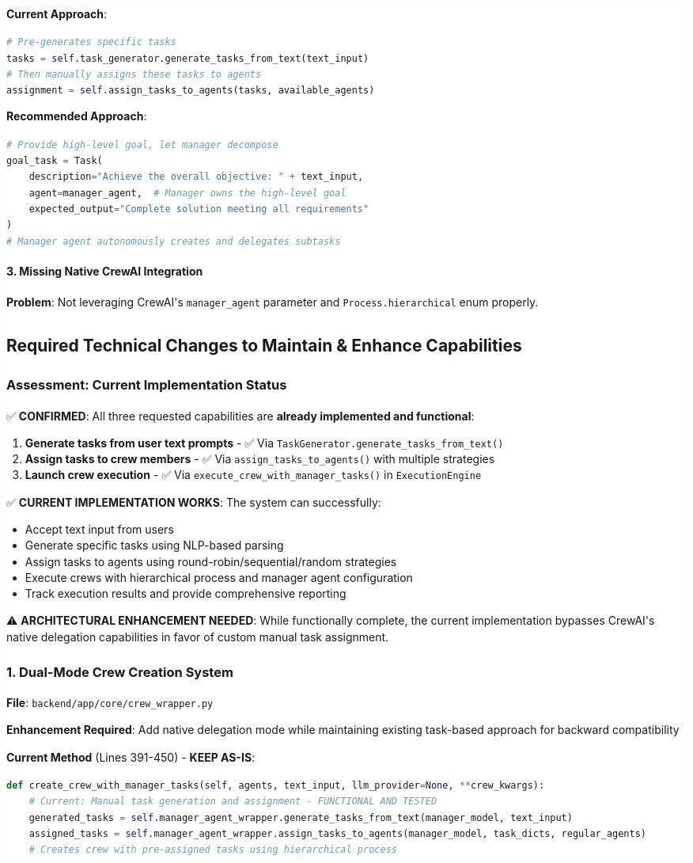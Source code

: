 **Current Approach**:
```python
# Pre-generates specific tasks
tasks = self.task_generator.generate_tasks_from_text(text_input)
# Then manually assigns these tasks to agents
assignment = self.assign_tasks_to_agents(tasks, available_agents)
```

**Recommended Approach**:
```python
# Provide high-level goal, let manager decompose
goal_task = Task(
    description="Achieve the overall objective: " + text_input,
    agent=manager_agent,  # Manager owns the high-level goal
    expected_output="Complete solution meeting all requirements"
)
# Manager agent autonomously creates and delegates subtasks
```

#### 3. **Missing Native CrewAI Integration**
**Problem**: Not leveraging CrewAI's `manager_agent` parameter and `Process.hierarchical` enum properly.

## Required Technical Changes to Maintain & Enhance Capabilities

### **Assessment: Current Implementation Status**

✅ **CONFIRMED**: All three requested capabilities are **already implemented and functional**:
1. **Generate tasks from user text prompts** - ✅ Via `TaskGenerator.generate_tasks_from_text()`
2. **Assign tasks to crew members** - ✅ Via `assign_tasks_to_agents()` with multiple strategies
3. **Launch crew execution** - ✅ Via `execute_crew_with_manager_tasks()` in `ExecutionEngine`

✅ **CURRENT IMPLEMENTATION WORKS**: The system can successfully:
- Accept text input from users
- Generate specific tasks using NLP-based parsing
- Assign tasks to agents using round-robin/sequential/random strategies  
- Execute crews with hierarchical process and manager agent configuration
- Track execution results and provide comprehensive reporting

⚠️ **ARCHITECTURAL ENHANCEMENT NEEDED**: While functionally complete, the current implementation bypasses CrewAI's native delegation capabilities in favor of custom manual task assignment.

### 1. **Dual-Mode Crew Creation System** 

**File**: `backend/app/core/crew_wrapper.py`

**Enhancement Required**: Add native delegation mode while maintaining existing task-based approach for backward compatibility

**Current Method** (Lines 391-450) - **KEEP AS-IS**:
```python
def create_crew_with_manager_tasks(self, agents, text_input, llm_provider=None, **crew_kwargs):
    # Current: Manual task generation and assignment - FUNCTIONAL AND TESTED
    generated_tasks = self.manager_agent_wrapper.generate_tasks_from_text(manager_model, text_input)
    assigned_tasks = self.manager_agent_wrapper.assign_tasks_to_agents(manager_model, task_dicts, regular_agents)
    # Creates crew with pre-assigned tasks using hierarchical process
```
